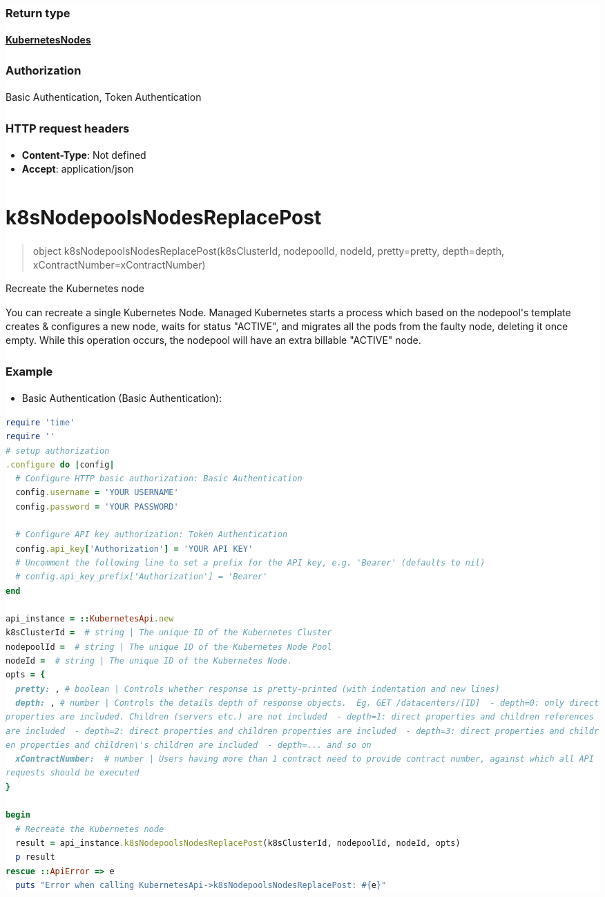 ### Return type

[**KubernetesNodes**](KubernetesNodes.md)

### Authorization

Basic Authentication, Token Authentication

### HTTP request headers

 - **Content-Type**: Not defined
 - **Accept**: application/json

# **k8sNodepoolsNodesReplacePost**
> object k8sNodepoolsNodesReplacePost(k8sClusterId, nodepoolId, nodeId, pretty=pretty, depth=depth, xContractNumber=xContractNumber)

Recreate the Kubernetes node

You can recreate a single Kubernetes Node.  Managed Kubernetes starts a process which based on the nodepool\'s template creates & configures a new node, waits for status \"ACTIVE\", and migrates all the pods from the faulty node, deleting it once empty. While this operation occurs, the nodepool will have an extra billable \"ACTIVE\" node.

### Example

* Basic Authentication (Basic Authentication):
```ruby
require 'time'
require ''
# setup authorization
.configure do |config|
  # Configure HTTP basic authorization: Basic Authentication
  config.username = 'YOUR USERNAME'
  config.password = 'YOUR PASSWORD'

  # Configure API key authorization: Token Authentication
  config.api_key['Authorization'] = 'YOUR API KEY'
  # Uncomment the following line to set a prefix for the API key, e.g. 'Bearer' (defaults to nil)
  # config.api_key_prefix['Authorization'] = 'Bearer'
end

api_instance = ::KubernetesApi.new
k8sClusterId =  # string | The unique ID of the Kubernetes Cluster
nodepoolId =  # string | The unique ID of the Kubernetes Node Pool
nodeId =  # string | The unique ID of the Kubernetes Node.
opts = {
  pretty: , # boolean | Controls whether response is pretty-printed (with indentation and new lines)
  depth: , # number | Controls the details depth of response objects.  Eg. GET /datacenters/[ID]  - depth=0: only direct properties are included. Children (servers etc.) are not included  - depth=1: direct properties and children references are included  - depth=2: direct properties and children properties are included  - depth=3: direct properties and children properties and children\'s children are included  - depth=... and so on
  xContractNumber:  # number | Users having more than 1 contract need to provide contract number, against which all API requests should be executed
}

begin
  # Recreate the Kubernetes node
  result = api_instance.k8sNodepoolsNodesReplacePost(k8sClusterId, nodepoolId, nodeId, opts)
  p result
rescue ::ApiError => e
  puts "Error when calling KubernetesApi->k8sNodepoolsNodesReplacePost: #{e}"
```